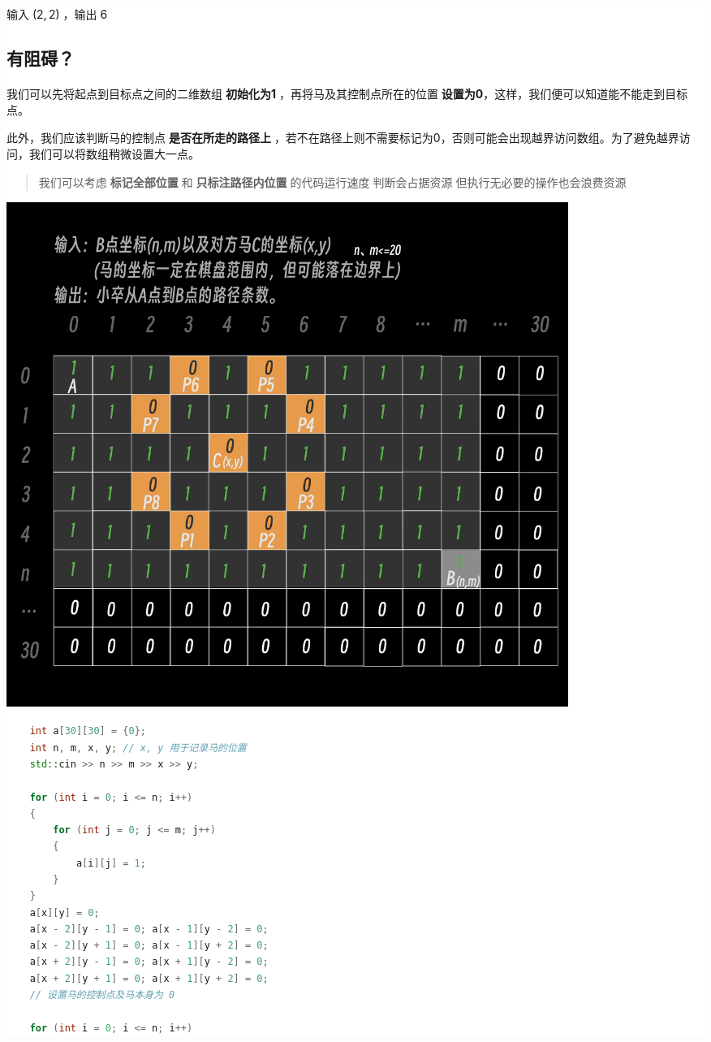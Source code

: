 输入 $(2, 2)$ ，输出 $6$ 

## 有阻碍？

我们可以先将起点到目标点之间的二维数组 **初始化为1** ，再将马及其控制点所在的位置 **设置为0**，这样，我们便可以知道能不能走到目标点。

此外，我们应该判断马的控制点 **是否在所走的路径上** ，若不在路径上则不需要标记为0，否则可能会出现越界访问数组。为了避免越界访问，我们可以将数组稍微设置大一点。

>我们可以考虑 **标记全部位置** 和 **只标注路径内位置** 的代码运行速度
>判断会占据资源
>但执行无必要的操作也会浪费资源

![](imgs/Pasted%20image%2020231212123328.png)

```C++
	int a[30][30] = {0};
	int n, m, x, y; // x, y 用于记录马的位置
	std::cin >> n >> m >> x >> y;

	for (int i = 0; i <= n; i++)
	{
		for (int j = 0; j <= m; j++)
		{
			a[i][j] = 1;
		}
	}
	a[x][y] = 0;
	a[x - 2][y - 1] = 0; a[x - 1][y - 2] = 0;
	a[x - 2][y + 1] = 0; a[x - 1][y + 2] = 0;
	a[x + 2][y - 1] = 0; a[x + 1][y - 2] = 0;
	a[x + 2][y + 1] = 0; a[x + 1][y + 2] = 0;
	// 设置马的控制点及马本身为 0

	for (int i = 0; i <= n; i++)
```